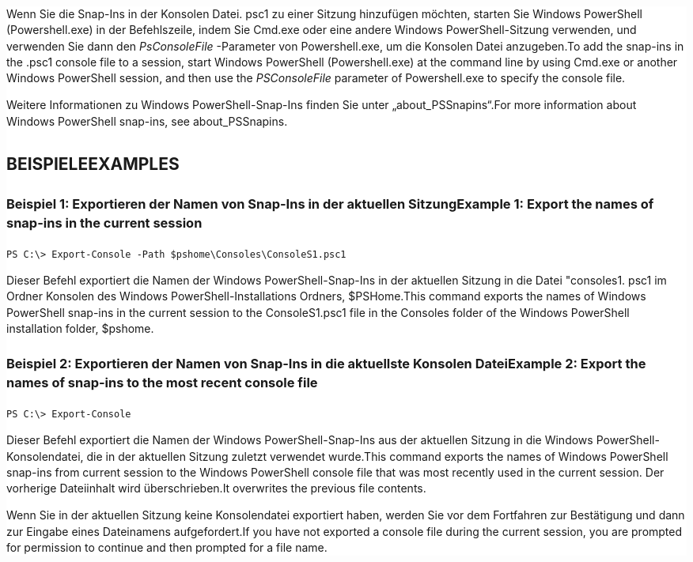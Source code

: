 <span data-ttu-id="56a93-110">Wenn Sie die Snap-Ins in der Konsolen Datei. psc1 zu einer Sitzung hinzufügen möchten, starten Sie Windows PowerShell (Powershell.exe) in der Befehlszeile, indem Sie Cmd.exe oder eine andere Windows PowerShell-Sitzung verwenden, und verwenden Sie dann den *PsConsoleFile* -Parameter von Powershell.exe, um die Konsolen Datei anzugeben.</span><span class="sxs-lookup"><span data-stu-id="56a93-110">To add the snap-ins in the .psc1 console file to a session, start Windows PowerShell (Powershell.exe) at the command line by using Cmd.exe or another Windows PowerShell session, and then use the *PSConsoleFile* parameter of Powershell.exe to specify the console file.</span></span>

<span data-ttu-id="56a93-111">Weitere Informationen zu Windows PowerShell-Snap-Ins finden Sie unter „about_PSSnapins“.</span><span class="sxs-lookup"><span data-stu-id="56a93-111">For more information about Windows PowerShell snap-ins, see about_PSSnapins.</span></span>

## <span data-ttu-id="56a93-112">BEISPIELE</span><span class="sxs-lookup"><span data-stu-id="56a93-112">EXAMPLES</span></span>

### <span data-ttu-id="56a93-113">Beispiel 1: Exportieren der Namen von Snap-Ins in der aktuellen Sitzung</span><span class="sxs-lookup"><span data-stu-id="56a93-113">Example 1: Export the names of snap-ins in the current session</span></span>

```
PS C:\> Export-Console -Path $pshome\Consoles\ConsoleS1.psc1
```

<span data-ttu-id="56a93-114">Dieser Befehl exportiert die Namen der Windows PowerShell-Snap-Ins in der aktuellen Sitzung in die Datei "consoles1. psc1 im Ordner Konsolen des Windows PowerShell-Installations Ordners, $PSHome.</span><span class="sxs-lookup"><span data-stu-id="56a93-114">This command exports the names of Windows PowerShell snap-ins in the current session to the ConsoleS1.psc1 file in the Consoles folder of the Windows PowerShell installation folder, $pshome.</span></span>

### <span data-ttu-id="56a93-115">Beispiel 2: Exportieren der Namen von Snap-Ins in die aktuellste Konsolen Datei</span><span class="sxs-lookup"><span data-stu-id="56a93-115">Example 2: Export the names of snap-ins to the most recent console file</span></span>

```
PS C:\> Export-Console
```

<span data-ttu-id="56a93-116">Dieser Befehl exportiert die Namen der Windows PowerShell-Snap-Ins aus der aktuellen Sitzung in die Windows PowerShell-Konsolendatei, die in der aktuellen Sitzung zuletzt verwendet wurde.</span><span class="sxs-lookup"><span data-stu-id="56a93-116">This command exports the names of Windows PowerShell snap-ins from current session to the Windows PowerShell console file that was most recently used in the current session.</span></span>
<span data-ttu-id="56a93-117">Der vorherige Dateiinhalt wird überschrieben.</span><span class="sxs-lookup"><span data-stu-id="56a93-117">It overwrites the previous file contents.</span></span>

<span data-ttu-id="56a93-118">Wenn Sie in der aktuellen Sitzung keine Konsolendatei exportiert haben, werden Sie vor dem Fortfahren zur Bestätigung und dann zur Eingabe eines Dateinamens aufgefordert.</span><span class="sxs-lookup"><span data-stu-id="56a93-118">If you have not exported a console file during the current session, you are prompted for permission to continue and then prompted for a file name.</span></span>
